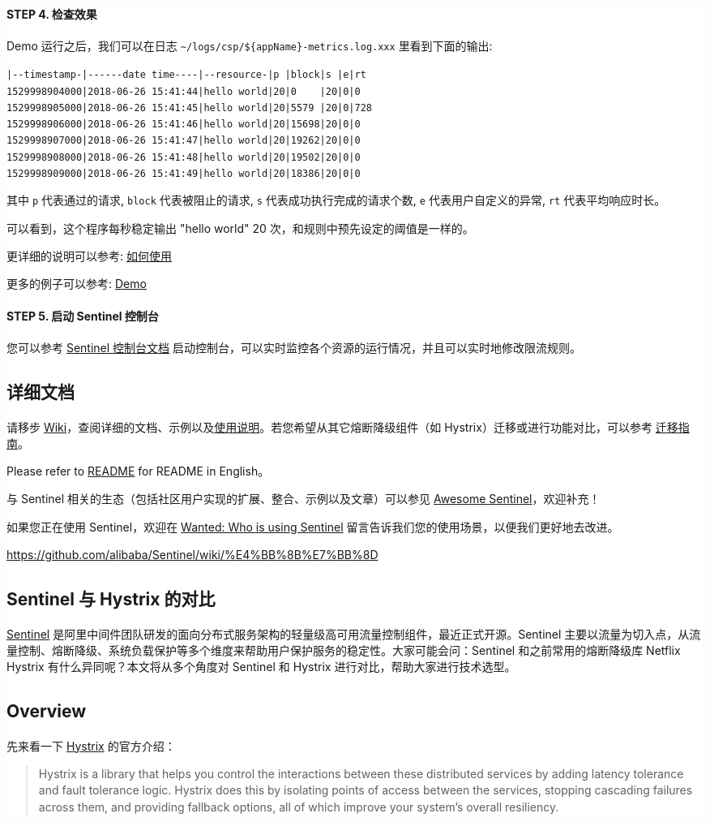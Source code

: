   #### STEP 4. 检查效果

  Demo 运行之后，我们可以在日志 `~/logs/csp/${appName}-metrics.log.xxx` 里看到下面的输出:

  ```
  |--timestamp-|------date time----|--resource-|p |block|s |e|rt
  1529998904000|2018-06-26 15:41:44|hello world|20|0    |20|0|0
  1529998905000|2018-06-26 15:41:45|hello world|20|5579 |20|0|728
  1529998906000|2018-06-26 15:41:46|hello world|20|15698|20|0|0
  1529998907000|2018-06-26 15:41:47|hello world|20|19262|20|0|0
  1529998908000|2018-06-26 15:41:48|hello world|20|19502|20|0|0
  1529998909000|2018-06-26 15:41:49|hello world|20|18386|20|0|0
  ```

  其中 `p` 代表通过的请求, `block` 代表被阻止的请求, `s` 代表成功执行完成的请求个数, `e` 代表用户自定义的异常, `rt` 代表平均响应时长。

  可以看到，这个程序每秒稳定输出 "hello world" 20 次，和规则中预先设定的阈值是一样的。

  更详细的说明可以参考: [如何使用](https://github.com/alibaba/Sentinel/wiki/如何使用)

  更多的例子可以参考: [Demo](https://github.com/alibaba/Sentinel/tree/master/sentinel-demo)

  #### STEP 5. 启动 Sentinel 控制台

  您可以参考 [Sentinel 控制台文档](https://github.com/alibaba/Sentinel/wiki/控制台) 启动控制台，可以实时监控各个资源的运行情况，并且可以实时地修改限流规则。

  ## 详细文档

  请移步 [Wiki](https://github.com/alibaba/Sentinel/wiki/主页)，查阅详细的文档、示例以及[使用说明](https://github.com/alibaba/Sentinel/wiki/如何使用)。若您希望从其它熔断降级组件（如 Hystrix）迁移或进行功能对比，可以参考 [迁移指南](https://github.com/alibaba/Sentinel/wiki/Guideline:-从-Hystrix-迁移到-Sentinel)。

  Please refer to [README](https://github.com/alibaba/Sentinel) for README in English。

  与 Sentinel 相关的生态（包括社区用户实现的扩展、整合、示例以及文章）可以参见 [Awesome Sentinel](https://github.com/alibaba/Sentinel/blob/master/doc/awesome-sentinel.md)，欢迎补充！

  如果您正在使用 Sentinel，欢迎在 [Wanted: Who is using Sentinel](https://github.com/alibaba/Sentinel/issues/18) 留言告诉我们您的使用场景，以便我们更好地去改进。

  https://github.com/alibaba/Sentinel/wiki/%E4%BB%8B%E7%BB%8D

  

  ## Sentinel 与 Hystrix 的对比

  [Sentinel](https://github.com/alibaba/Sentinel) 是阿里中间件团队研发的面向分布式服务架构的轻量级高可用流量控制组件，最近正式开源。Sentinel 主要以流量为切入点，从流量控制、熔断降级、系统负载保护等多个维度来帮助用户保护服务的稳定性。大家可能会问：Sentinel 和之前常用的熔断降级库 Netflix Hystrix 有什么异同呢？本文将从多个角度对 Sentinel 和 Hystrix 进行对比，帮助大家进行技术选型。

  ## Overview

  先来看一下 [Hystrix](https://github.com/Netflix/Hystrix/wiki) 的官方介绍：

  > Hystrix is a library that helps you control the interactions between these distributed services by adding latency tolerance and fault tolerance logic. Hystrix does this by isolating points of access between the services, stopping cascading failures across them, and providing fallback options, all of which improve your system’s overall resiliency.
